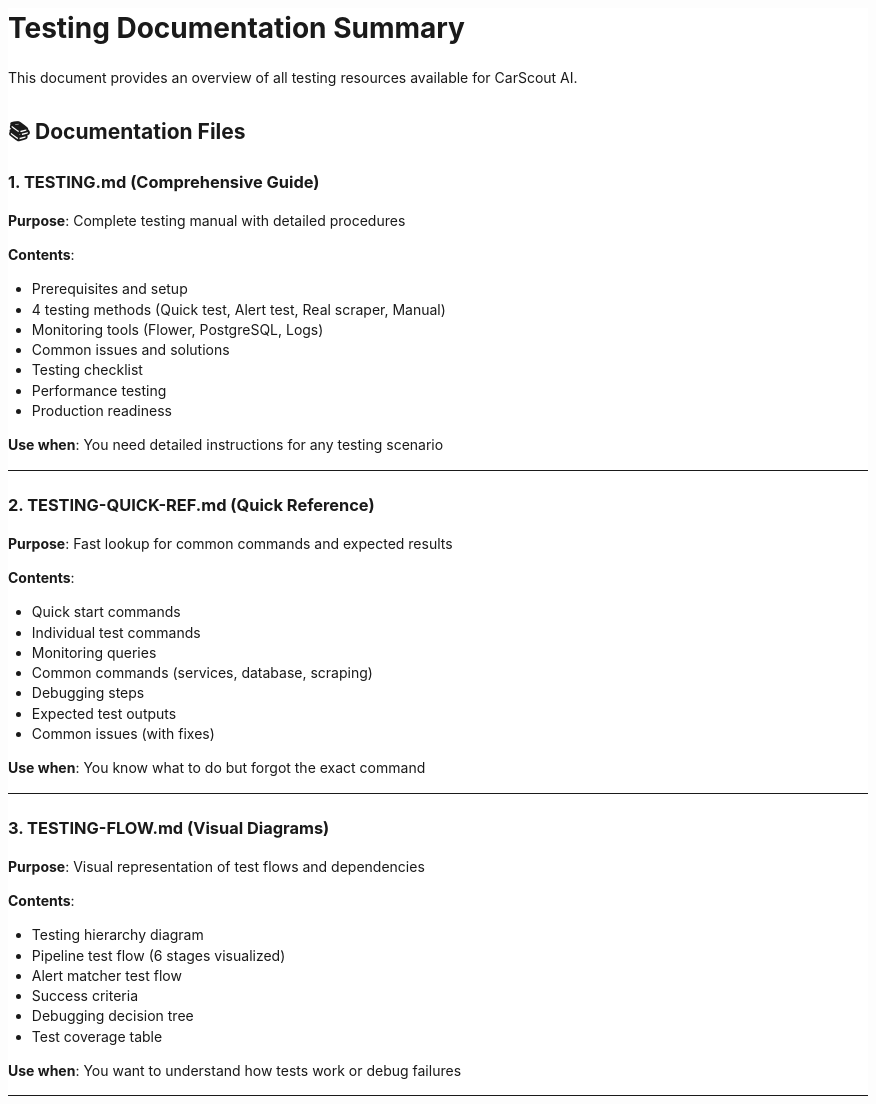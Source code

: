 # Testing Documentation Summary

This document provides an overview of all testing resources available for CarScout AI.

## 📚 Documentation Files

### 1. **TESTING.md** (Comprehensive Guide)
**Purpose**: Complete testing manual with detailed procedures

**Contents**:
- Prerequisites and setup
- 4 testing methods (Quick test, Alert test, Real scraper, Manual)
- Monitoring tools (Flower, PostgreSQL, Logs)
- Common issues and solutions
- Testing checklist
- Performance testing
- Production readiness

**Use when**: You need detailed instructions for any testing scenario

---

### 2. **TESTING-QUICK-REF.md** (Quick Reference)
**Purpose**: Fast lookup for common commands and expected results

**Contents**:
- Quick start commands
- Individual test commands
- Monitoring queries
- Common commands (services, database, scraping)
- Debugging steps
- Expected test outputs
- Common issues (with fixes)

**Use when**: You know what to do but forgot the exact command

---

### 3. **TESTING-FLOW.md** (Visual Diagrams)
**Purpose**: Visual representation of test flows and dependencies

**Contents**:
- Testing hierarchy diagram
- Pipeline test flow (6 stages visualized)
- Alert matcher test flow
- Success criteria
- Debugging decision tree
- Test coverage table

**Use when**: You want to understand how tests work or debug failures

---
